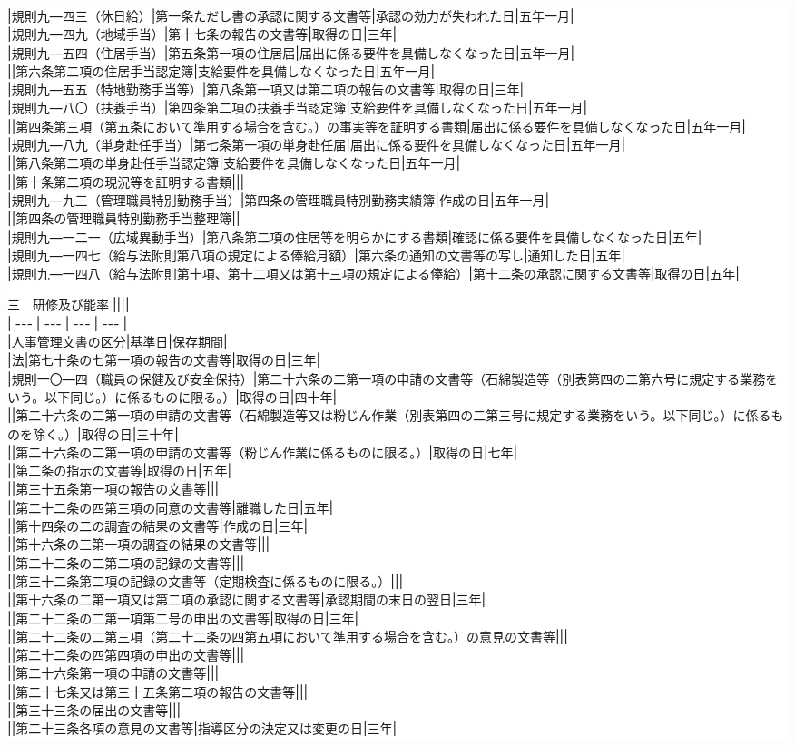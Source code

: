 |規則九―四三（休日給）|第一条ただし書の承認に関する文書等|承認の効力が失われた日|五年一月|  
|規則九―四九（地域手当）|第十七条の報告の文書等|取得の日|三年|  
|規則九―五四（住居手当）|第五条第一項の住居届|届出に係る要件を具備しなくなった日|五年一月|  
||第六条第二項の住居手当認定簿|支給要件を具備しなくなった日|五年一月|  
|規則九―五五（特地勤務手当等）|第八条第一項又は第二項の報告の文書等|取得の日|三年|  
|規則九―八〇（扶養手当）|第四条第二項の扶養手当認定簿|支給要件を具備しなくなった日|五年一月|  
||第四条第三項（第五条において準用する場合を含む。）の事実等を証明する書類|届出に係る要件を具備しなくなった日|五年一月|  
|規則九―八九（単身赴任手当）|第七条第一項の単身赴任届|届出に係る要件を具備しなくなった日|五年一月|  
||第八条第二項の単身赴任手当認定簿|支給要件を具備しなくなった日|五年一月|  
||第十条第二項の現況等を証明する書類|||  
|規則九―九三（管理職員特別勤務手当）|第四条の管理職員特別勤務実績簿|作成の日|五年一月|  
||第四条の管理職員特別勤務手当整理簿||  
|規則九―一二一（広域異動手当）|第八条第二項の住居等を明らかにする書類|確認に係る要件を具備しなくなった日|五年|  
|規則九―一四七（給与法附則第八項の規定による俸給月額）|第六条の通知の文書等の写し|通知した日|五年|  
|規則九―一四八（給与法附則第十項、第十二項又は第十三項の規定による俸給）|第十二条の承認に関する文書等|取得の日|五年|  
  
三　研修及び能率
||||  
| --- | --- | --- | --- |  
|人事管理文書の区分|基準日|保存期間|  
|法|第七十条の七第一項の報告の文書等|取得の日|三年|  
|規則一〇―四（職員の保健及び安全保持）|第二十六条の二第一項の申請の文書等（石綿製造等（別表第四の二第六号に規定する業務をいう。以下同じ。）に係るものに限る。）|取得の日|四十年|  
||第二十六条の二第一項の申請の文書等（石綿製造等又は粉じん作業（別表第四の二第三号に規定する業務をいう。以下同じ。）に係るものを除く。）|取得の日|三十年|  
||第二十六条の二第一項の申請の文書等（粉じん作業に係るものに限る。）|取得の日|七年|  
||第二条の指示の文書等|取得の日|五年|  
||第三十五条第一項の報告の文書等|||  
||第二十二条の四第三項の同意の文書等|離職した日|五年|  
||第十四条の二の調査の結果の文書等|作成の日|三年|  
||第十六条の三第一項の調査の結果の文書等|||  
||第二十二条の二第二項の記録の文書等|||  
||第三十二条第二項の記録の文書等（定期検査に係るものに限る。）|||  
||第十六条の二第一項又は第二項の承認に関する文書等|承認期間の末日の翌日|三年|  
||第二十二条の二第一項第二号の申出の文書等|取得の日|三年|  
||第二十二条の二第三項（第二十二条の四第五項において準用する場合を含む。）の意見の文書等|||  
||第二十二条の四第四項の申出の文書等|||  
||第二十六条第一項の申請の文書等|||  
||第二十七条又は第三十五条第二項の報告の文書等|||  
||第三十三条の届出の文書等|||  
||第二十三条各項の意見の文書等|指導区分の決定又は変更の日|三年|  
